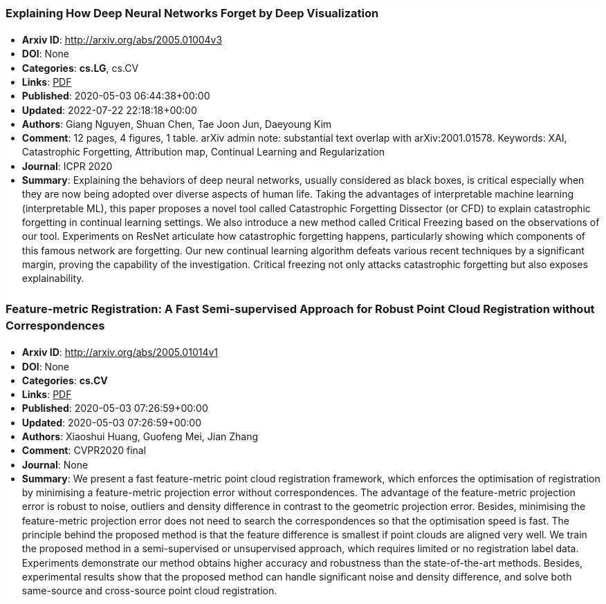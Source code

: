 

### Explaining How Deep Neural Networks Forget by Deep Visualization
- **Arxiv ID**: http://arxiv.org/abs/2005.01004v3
- **DOI**: None
- **Categories**: **cs.LG**, cs.CV
- **Links**: [PDF](http://arxiv.org/pdf/2005.01004v3)
- **Published**: 2020-05-03 06:44:38+00:00
- **Updated**: 2022-07-22 22:18:18+00:00
- **Authors**: Giang Nguyen, Shuan Chen, Tae Joon Jun, Daeyoung Kim
- **Comment**: 12 pages, 4 figures, 1 table. arXiv admin note: substantial text
  overlap with arXiv:2001.01578. Keywords: XAI, Catastrophic Forgetting,
  Attribution map, Continual Learning and Regularization
- **Journal**: ICPR 2020
- **Summary**: Explaining the behaviors of deep neural networks, usually considered as black boxes, is critical especially when they are now being adopted over diverse aspects of human life. Taking the advantages of interpretable machine learning (interpretable ML), this paper proposes a novel tool called Catastrophic Forgetting Dissector (or CFD) to explain catastrophic forgetting in continual learning settings. We also introduce a new method called Critical Freezing based on the observations of our tool. Experiments on ResNet articulate how catastrophic forgetting happens, particularly showing which components of this famous network are forgetting. Our new continual learning algorithm defeats various recent techniques by a significant margin, proving the capability of the investigation. Critical freezing not only attacks catastrophic forgetting but also exposes explainability.



### Feature-metric Registration: A Fast Semi-supervised Approach for Robust Point Cloud Registration without Correspondences
- **Arxiv ID**: http://arxiv.org/abs/2005.01014v1
- **DOI**: None
- **Categories**: **cs.CV**
- **Links**: [PDF](http://arxiv.org/pdf/2005.01014v1)
- **Published**: 2020-05-03 07:26:59+00:00
- **Updated**: 2020-05-03 07:26:59+00:00
- **Authors**: Xiaoshui Huang, Guofeng Mei, Jian Zhang
- **Comment**: CVPR2020 final
- **Journal**: None
- **Summary**: We present a fast feature-metric point cloud registration framework, which enforces the optimisation of registration by minimising a feature-metric projection error without correspondences. The advantage of the feature-metric projection error is robust to noise, outliers and density difference in contrast to the geometric projection error. Besides, minimising the feature-metric projection error does not need to search the correspondences so that the optimisation speed is fast. The principle behind the proposed method is that the feature difference is smallest if point clouds are aligned very well. We train the proposed method in a semi-supervised or unsupervised approach, which requires limited or no registration label data. Experiments demonstrate our method obtains higher accuracy and robustness than the state-of-the-art methods. Besides, experimental results show that the proposed method can handle significant noise and density difference, and solve both same-source and cross-source point cloud registration.


